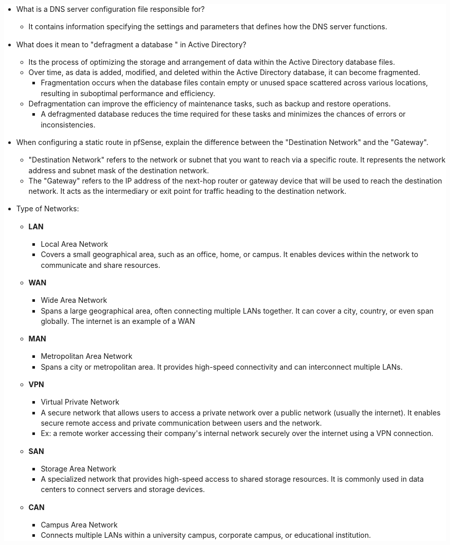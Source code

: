 - What is a DNS server configuration file responsible for?
  - It contains information specifying the settings and parameters that defines how the DNS server functions.

- What does it mean to "defragment a database " in Active Directory?
  - Its the process of optimizing the storage and arrangement of data within the Active Directory database files.
  - Over time, as data is added, modified, and deleted within the Active Directory database, it can become fragmented.
    - Fragmentation occurs when the database files contain empty or unused space scattered across various locations, resulting in suboptimal performance and efficiency.
  - Defragmentation can improve the efficiency of maintenance tasks, such as backup and restore operations.
    - A defragmented database reduces the time required for these tasks and minimizes the chances of errors or inconsistencies.

- When configuring a static route in pfSense, explain the difference between the "Destination Network" and the "Gateway".
  - "Destination Network" refers to the network or subnet that you want to reach via a specific route. It represents the network address and subnet mask of the destination network.
  - The "Gateway" refers to the IP address of the next-hop router or gateway device that will be used to reach the destination network. It acts as the intermediary or exit point for traffic heading to the destination network.

- Type of Networks:

  - **LAN**
    - Local Area Network
    - Covers a small geographical area, such as an office, home, or campus. It enables devices within the network to communicate and share resources.

  - **WAN**
    - Wide Area Network
    - Spans a large geographical area, often connecting multiple LANs together. It can cover a city, country, or even span globally. The internet is an example of a WAN

  - **MAN**
    - Metropolitan Area Network
    - Spans a city or metropolitan area. It provides high-speed connectivity and can interconnect multiple LANs.

  - **VPN**
    - Virtual Private Network
    - A secure network that allows users to access a private network over a public network (usually the internet). It enables secure remote access and private communication between users and the network.
    - Ex: a remote worker accessing their company's internal network securely over the internet using a VPN connection.

  - **SAN**
    - Storage Area Network
    - A specialized network that provides high-speed access to shared storage resources. It is commonly used in data centers to connect servers and storage devices.

  - **CAN**
    - Campus Area Network
    - Connects multiple LANs within a university campus, corporate campus, or educational institution.
